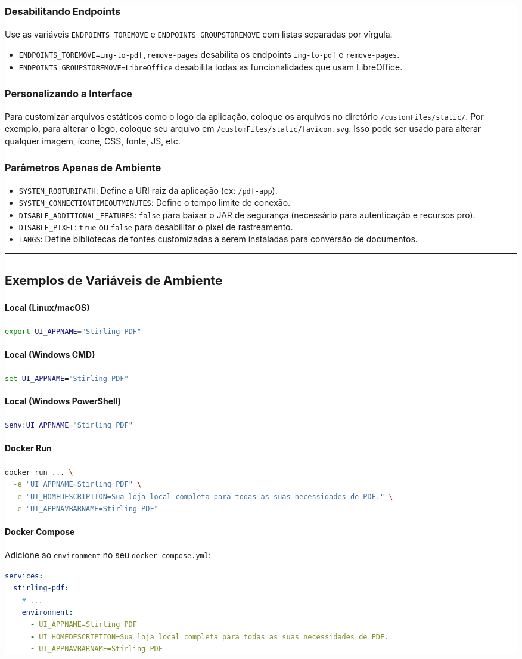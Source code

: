 ### Desabilitando Endpoints
Use as variáveis `ENDPOINTS_TOREMOVE` e `ENDPOINTS_GROUPSTOREMOVE` com listas separadas por vírgula.
- `ENDPOINTS_TOREMOVE=img-to-pdf,remove-pages` desabilita os endpoints `img-to-pdf` e `remove-pages`.
- `ENDPOINTS_GROUPSTOREMOVE=LibreOffice` desabilita todas as funcionalidades que usam LibreOffice.

### Personalizando a Interface
Para customizar arquivos estáticos como o logo da aplicação, coloque os arquivos no diretório `/customFiles/static/`. Por exemplo, para alterar o logo, coloque seu arquivo em `/customFiles/static/favicon.svg`. Isso pode ser usado para alterar qualquer imagem, ícone, CSS, fonte, JS, etc.

### Parâmetros Apenas de Ambiente
- `SYSTEM_ROOTURIPATH`: Define a URI raiz da aplicação (ex: `/pdf-app`).
- `SYSTEM_CONNECTIONTIMEOUTMINUTES`: Define o tempo limite de conexão.
- `DISABLE_ADDITIONAL_FEATURES`: `false` para baixar o JAR de segurança (necessário para autenticação e recursos pro).
- `DISABLE_PIXEL`: `true` ou `false` para desabilitar o pixel de rastreamento.
- `LANGS`: Define bibliotecas de fontes customizadas a serem instaladas para conversão de documentos.

---

## Exemplos de Variáveis de Ambiente

#### Local (Linux/macOS)
```bash
export UI_APPNAME="Stirling PDF"
```

#### Local (Windows CMD)
```cmd
set UI_APPNAME="Stirling PDF"
```

#### Local (Windows PowerShell)
```powershell
$env:UI_APPNAME="Stirling PDF"
```

#### Docker Run
```bash
docker run ... \
  -e "UI_APPNAME=Stirling PDF" \
  -e "UI_HOMEDESCRIPTION=Sua loja local completa para todas as suas necessidades de PDF." \
  -e "UI_APPNAVBARNAME=Stirling PDF"
```

#### Docker Compose
Adicione ao `environment` no seu `docker-compose.yml`:
```yaml
services:
  stirling-pdf:
    # ...
    environment:
      - UI_APPNAME=Stirling PDF
      - UI_HOMEDESCRIPTION=Sua loja local completa para todas as suas necessidades de PDF.
      - UI_APPNAVBARNAME=Stirling PDF
```
